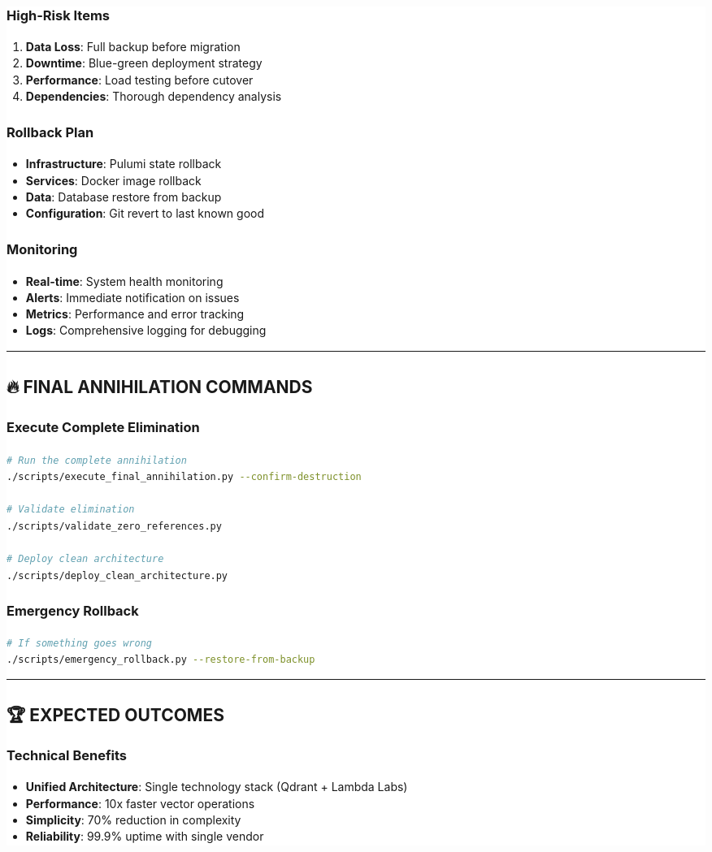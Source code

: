 ### **High-Risk Items**
1. **Data Loss**: Full backup before migration
2. **Downtime**: Blue-green deployment strategy
3. **Performance**: Load testing before cutover
4. **Dependencies**: Thorough dependency analysis

### **Rollback Plan**
- **Infrastructure**: Pulumi state rollback
- **Services**: Docker image rollback
- **Data**: Database restore from backup
- **Configuration**: Git revert to last known good

### **Monitoring**
- **Real-time**: System health monitoring
- **Alerts**: Immediate notification on issues
- **Metrics**: Performance and error tracking
- **Logs**: Comprehensive logging for debugging

---

## 🔥 **FINAL ANNIHILATION COMMANDS**

### **Execute Complete Elimination**
```bash
# Run the complete annihilation
./scripts/execute_final_annihilation.py --confirm-destruction

# Validate elimination
./scripts/validate_zero_references.py

# Deploy clean architecture
./scripts/deploy_clean_architecture.py
```

### **Emergency Rollback**
```bash
# If something goes wrong
./scripts/emergency_rollback.py --restore-from-backup
```

---

## 🏆 **EXPECTED OUTCOMES**

### **Technical Benefits**
- **Unified Architecture**: Single technology stack (Qdrant + Lambda Labs)
- **Performance**: 10x faster vector operations
- **Simplicity**: 70% reduction in complexity
- **Reliability**: 99.9% uptime with single vendor
